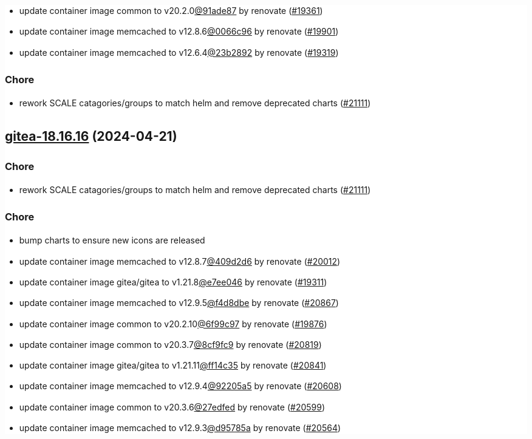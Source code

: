- update container image common to v20.2.0[@91ade87](https://github.com/91ade87) by renovate ([#19361](https://github.com/truecharts/charts/issues/19361))

- update container image memcached to v12.8.6[@0066c96](https://github.com/0066c96) by renovate ([#19901](https://github.com/truecharts/charts/issues/19901))

- update container image memcached to v12.6.4[@23b2892](https://github.com/23b2892) by renovate ([#19319](https://github.com/truecharts/charts/issues/19319))

### Chore



- rework SCALE catagories/groups to match helm and remove deprecated charts ([#21111](https://github.com/truecharts/charts/issues/21111))


## [gitea-18.16.16](https://github.com/truecharts/charts/compare/gitea-18.11.0...gitea-18.16.16) (2024-04-21)

### Chore



- rework SCALE catagories/groups to match helm and remove deprecated charts ([#21111](https://github.com/truecharts/charts/issues/21111))

### Chore



- bump charts to ensure new icons are released

- update container image memcached to v12.8.7[@409d2d6](https://github.com/409d2d6) by renovate ([#20012](https://github.com/truecharts/charts/issues/20012))

- update container image gitea/gitea to v1.21.8[@e7ee046](https://github.com/e7ee046) by renovate ([#19311](https://github.com/truecharts/charts/issues/19311))

- update container image memcached to v12.9.5[@f4d8dbe](https://github.com/f4d8dbe) by renovate ([#20867](https://github.com/truecharts/charts/issues/20867))

- update container image common to v20.2.10[@6f99c97](https://github.com/6f99c97) by renovate ([#19876](https://github.com/truecharts/charts/issues/19876))

- update container image common to v20.3.7[@8cf9fc9](https://github.com/8cf9fc9) by renovate ([#20819](https://github.com/truecharts/charts/issues/20819))

- update container image gitea/gitea to v1.21.11[@ff14c35](https://github.com/ff14c35) by renovate ([#20841](https://github.com/truecharts/charts/issues/20841))

- update container image memcached to v12.9.4[@92205a5](https://github.com/92205a5) by renovate ([#20608](https://github.com/truecharts/charts/issues/20608))

- update container image common to v20.3.6[@27edfed](https://github.com/27edfed) by renovate ([#20599](https://github.com/truecharts/charts/issues/20599))

- update container image memcached to v12.9.3[@d95785a](https://github.com/d95785a) by renovate ([#20564](https://github.com/truecharts/charts/issues/20564))
